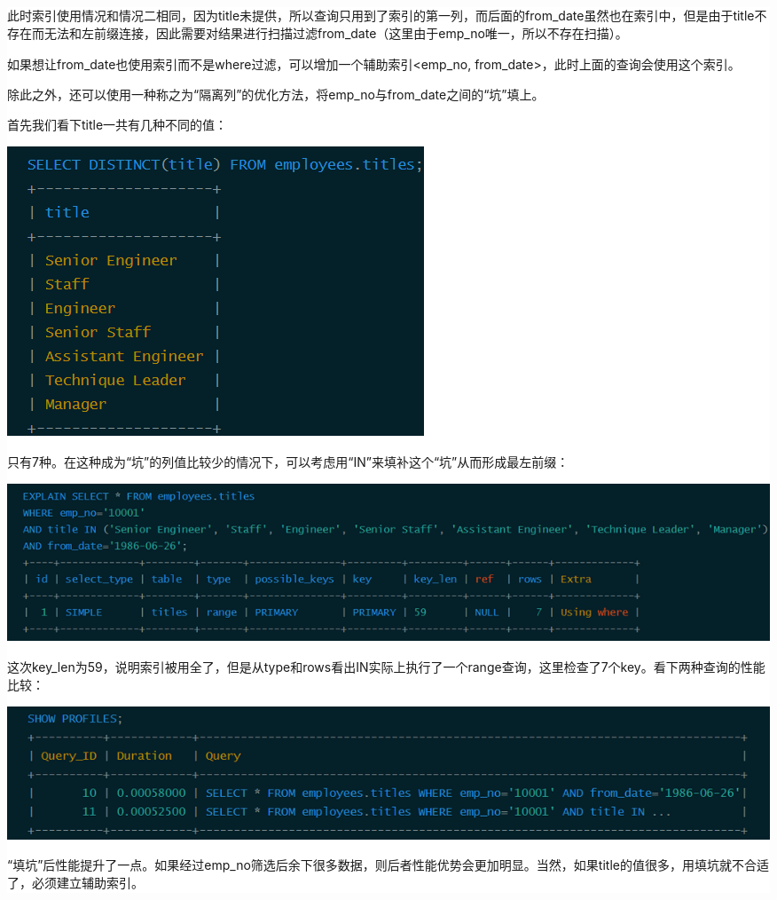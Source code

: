 此时索引使用情况和情况二相同，因为title未提供，所以查询只用到了索引的第一列，而后面的from_date虽然也在索引中，但是由于title不存在而无法和左前缀连接，因此需要对结果进行扫描过滤from_date（这里由于emp_no唯一，所以不存在扫描）。

 如果想让from_date也使用索引而不是where过滤，可以增加一个辅助索引<emp_no, from_date>，此时上面的查询会使用这个索引。

 除此之外，还可以使用一种称之为“隔离列”的优化方法，将emp_no与from_date之间的“坑”填上。

首先我们看下title一共有几种不同的值：

![img](image-201912222054/1620-20191222173506086.png)

只有7种。在这种成为“坑”的列值比较少的情况下，可以考虑用“IN”来填补这个“坑”从而形成最左前缀：

![img](image-201912222054/1620-20191222173506087.png)

 这次key_len为59，说明索引被用全了，但是从type和rows看出IN实际上执行了一个range查询，这里检查了7个key。看下两种查询的性能比较：

![img](image-201912222054/1620-20191222173506088.png)

“填坑”后性能提升了一点。如果经过emp_no筛选后余下很多数据，则后者性能优势会更加明显。当然，如果title的值很多，用填坑就不合适了，必须建立辅助索引。
